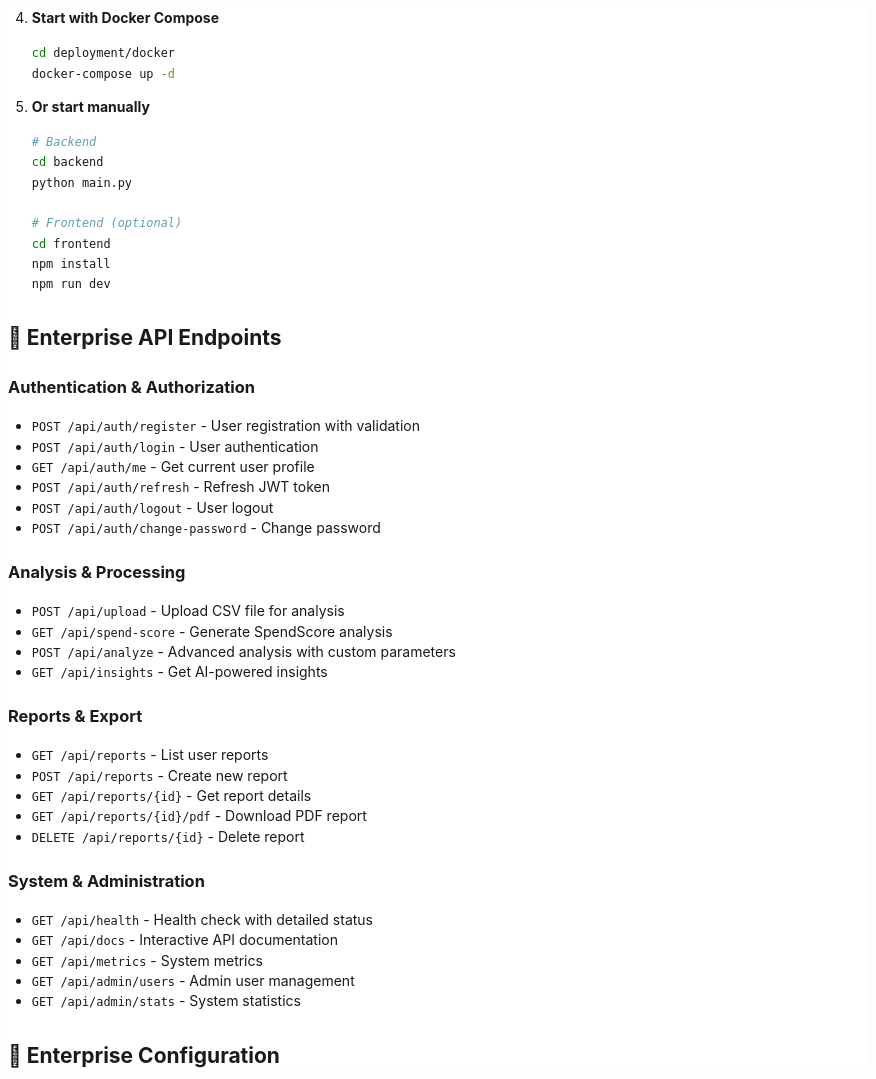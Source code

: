 4. **Start with Docker Compose**
   ```bash
   cd deployment/docker
   docker-compose up -d
   ```

5. **Or start manually**
   ```bash
   # Backend
   cd backend
   python main.py
   
   # Frontend (optional)
   cd frontend
   npm install
   npm run dev
   ```

## 📡 Enterprise API Endpoints

### Authentication & Authorization
- `POST /api/auth/register` - User registration with validation
- `POST /api/auth/login` - User authentication
- `GET /api/auth/me` - Get current user profile
- `POST /api/auth/refresh` - Refresh JWT token
- `POST /api/auth/logout` - User logout
- `POST /api/auth/change-password` - Change password

### Analysis & Processing
- `POST /api/upload` - Upload CSV file for analysis
- `GET /api/spend-score` - Generate SpendScore analysis
- `POST /api/analyze` - Advanced analysis with custom parameters
- `GET /api/insights` - Get AI-powered insights

### Reports & Export
- `GET /api/reports` - List user reports
- `POST /api/reports` - Create new report
- `GET /api/reports/{id}` - Get report details
- `GET /api/reports/{id}/pdf` - Download PDF report
- `DELETE /api/reports/{id}` - Delete report

### System & Administration
- `GET /api/health` - Health check with detailed status
- `GET /api/docs` - Interactive API documentation
- `GET /api/metrics` - System metrics
- `GET /api/admin/users` - Admin user management
- `GET /api/admin/stats` - System statistics

## 🔧 Enterprise Configuration
